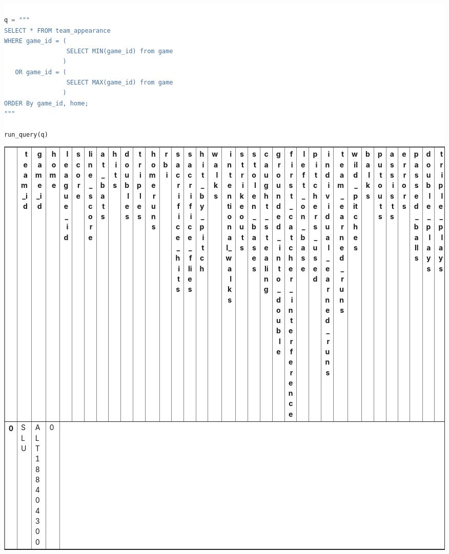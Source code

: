 ```python

q = """
SELECT * FROM team_appearance
WHERE game_id = (
                 SELECT MIN(game_id) from game
                )
   OR game_id = (
                 SELECT MAX(game_id) from game
                )
ORDER By game_id, home;
"""

run_query(q)
```




<div>
<table border="1" class="dataframe">
  <thead>
    <tr style="text-align: right;">
      <th></th>
      <th>team_id</th>
      <th>game_id</th>
      <th>home</th>
      <th>league_id</th>
      <th>score</th>
      <th>line_score</th>
      <th>at_bats</th>
      <th>hits</th>
      <th>doubles</th>
      <th>triples</th>
      <th>homeruns</th>
      <th>rbi</th>
      <th>sacrifice_hits</th>
      <th>sacrifice_flies</th>
      <th>hit_by_pitch</th>
      <th>walks</th>
      <th>intentional_walks</th>
      <th>strikeouts</th>
      <th>stolen_bases</th>
      <th>caught_stealing</th>
      <th>grounded_into_double</th>
      <th>first_catcher_interference</th>
      <th>left_on_base</th>
      <th>pitchers_used</th>
      <th>individual_earned_runs</th>
      <th>team_earned_runs</th>
      <th>wild_pitches</th>
      <th>balks</th>
      <th>putouts</th>
      <th>assists</th>
      <th>errors</th>
      <th>passed_balls</th>
      <th>double_plays</th>
      <th>triple_plays</th>
    </tr>
  </thead>
  <tbody>
    <tr>
      <th>0</th>
      <td>SLU</td>
      <td>ALT188404300</td>
      <td>0</td>